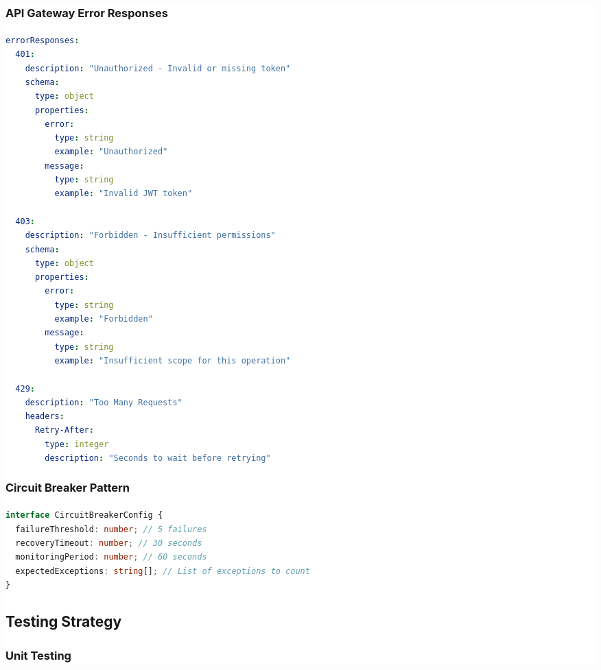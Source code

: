 ### API Gateway Error Responses

```yaml
errorResponses:
  401:
    description: "Unauthorized - Invalid or missing token"
    schema:
      type: object
      properties:
        error:
          type: string
          example: "Unauthorized"
        message:
          type: string
          example: "Invalid JWT token"

  403:
    description: "Forbidden - Insufficient permissions"
    schema:
      type: object
      properties:
        error:
          type: string
          example: "Forbidden"
        message:
          type: string
          example: "Insufficient scope for this operation"

  429:
    description: "Too Many Requests"
    headers:
      Retry-After:
        type: integer
        description: "Seconds to wait before retrying"
```

### Circuit Breaker Pattern

```typescript
interface CircuitBreakerConfig {
  failureThreshold: number; // 5 failures
  recoveryTimeout: number; // 30 seconds
  monitoringPeriod: number; // 60 seconds
  expectedExceptions: string[]; // List of exceptions to count
}
```

## Testing Strategy

### Unit Testing

